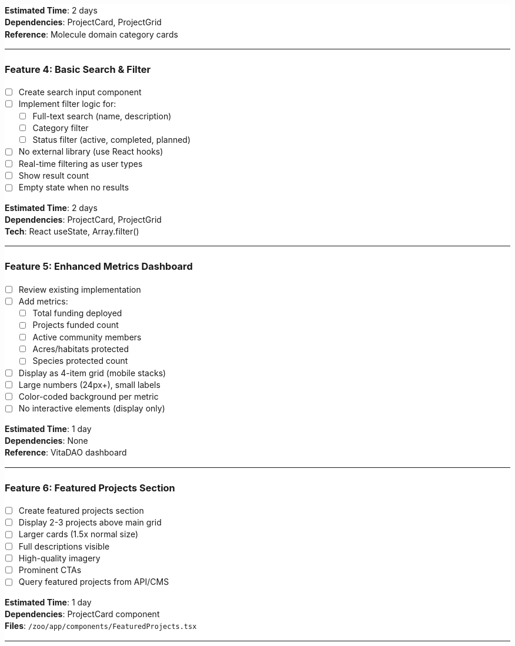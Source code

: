 **Estimated Time**: 2 days  
**Dependencies**: ProjectCard, ProjectGrid  
**Reference**: Molecule domain category cards

---

### Feature 4: Basic Search & Filter
- [ ] Create search input component
- [ ] Implement filter logic for:
  - [ ] Full-text search (name, description)
  - [ ] Category filter
  - [ ] Status filter (active, completed, planned)
- [ ] No external library (use React hooks)
- [ ] Real-time filtering as user types
- [ ] Show result count
- [ ] Empty state when no results

**Estimated Time**: 2 days  
**Dependencies**: ProjectCard, ProjectGrid  
**Tech**: React useState, Array.filter()

---

### Feature 5: Enhanced Metrics Dashboard
- [ ] Review existing implementation
- [ ] Add metrics:
  - [ ] Total funding deployed
  - [ ] Projects funded count
  - [ ] Active community members
  - [ ] Acres/habitats protected
  - [ ] Species protected count
- [ ] Display as 4-item grid (mobile stacks)
- [ ] Large numbers (24px+), small labels
- [ ] Color-coded background per metric
- [ ] No interactive elements (display only)

**Estimated Time**: 1 day  
**Dependencies**: None  
**Reference**: VitaDAO dashboard

---

### Feature 6: Featured Projects Section
- [ ] Create featured projects section
- [ ] Display 2-3 projects above main grid
- [ ] Larger cards (1.5x normal size)
- [ ] Full descriptions visible
- [ ] High-quality imagery
- [ ] Prominent CTAs
- [ ] Query featured projects from API/CMS

**Estimated Time**: 1 day  
**Dependencies**: ProjectCard component  
**Files**: `/zoo/app/components/FeaturedProjects.tsx`

---